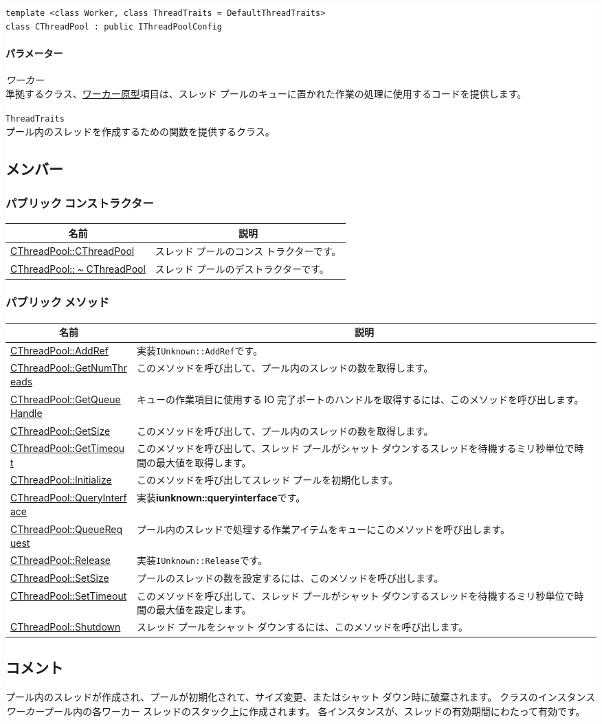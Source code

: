 ```
template <class Worker, class ThreadTraits = DefaultThreadTraits>  
class CThreadPool : public IThreadPoolConfig
```  
  
#### <a name="parameters"></a>パラメーター  
 *ワーカー*  
 準拠するクラス、[ワーカー原型](../../atl/reference/worker-archetype.md)項目は、スレッド プールのキューに置かれた作業の処理に使用するコードを提供します。  
  
 `ThreadTraits`  
 プール内のスレッドを作成するための関数を提供するクラス。  
  
## <a name="members"></a>メンバー  
  
### <a name="public-constructors"></a>パブリック コンストラクター  
  
|名前|説明|  
|----------|-----------------|  
|[CThreadPool::CThreadPool](#cthreadpool)|スレッド プールのコンス トラクターです。|  
|[CThreadPool:: ~ CThreadPool](#dtor)|スレッド プールのデストラクターです。|  
  
### <a name="public-methods"></a>パブリック メソッド  
  
|名前|説明|  
|----------|-----------------|  
|[CThreadPool::AddRef](#addref)|実装`IUnknown::AddRef`です。|  
|[CThreadPool::GetNumThreads](#getnumthreads)|このメソッドを呼び出して、プール内のスレッドの数を取得します。|  
|[CThreadPool::GetQueueHandle](#getqueuehandle)|キューの作業項目に使用する IO 完了ポートのハンドルを取得するには、このメソッドを呼び出します。|  
|[CThreadPool::GetSize](#getsize)|このメソッドを呼び出して、プール内のスレッドの数を取得します。|  
|[CThreadPool::GetTimeout](#gettimeout)|このメソッドを呼び出して、スレッド プールがシャット ダウンするスレッドを待機するミリ秒単位で時間の最大値を取得します。|  
|[CThreadPool::Initialize](#initialize)|このメソッドを呼び出してスレッド プールを初期化します。|  
|[CThreadPool::QueryInterface](#queryinterface)|実装**iunknown::queryinterface**です。|  
|[CThreadPool::QueueRequest](#queuerequest)|プール内のスレッドで処理する作業アイテムをキューにこのメソッドを呼び出します。|  
|[CThreadPool::Release](#release)|実装`IUnknown::Release`です。|  
|[CThreadPool::SetSize](#setsize)|プールのスレッドの数を設定するには、このメソッドを呼び出します。|  
|[CThreadPool::SetTimeout](#settimeout)|このメソッドを呼び出して、スレッド プールがシャット ダウンするスレッドを待機するミリ秒単位で時間の最大値を設定します。|  
|[CThreadPool::Shutdown](#shutdown)|スレッド プールをシャット ダウンするには、このメソッドを呼び出します。|  
  
## <a name="remarks"></a>コメント  
 プール内のスレッドが作成され、プールが初期化されて、サイズ変更、またはシャット ダウン時に破棄されます。 クラスのインスタンス*ワーカー*プール内の各ワーカー スレッドのスタック上に作成されます。 各インスタンスが、スレッドの有効期間にわたって有効です。  
  